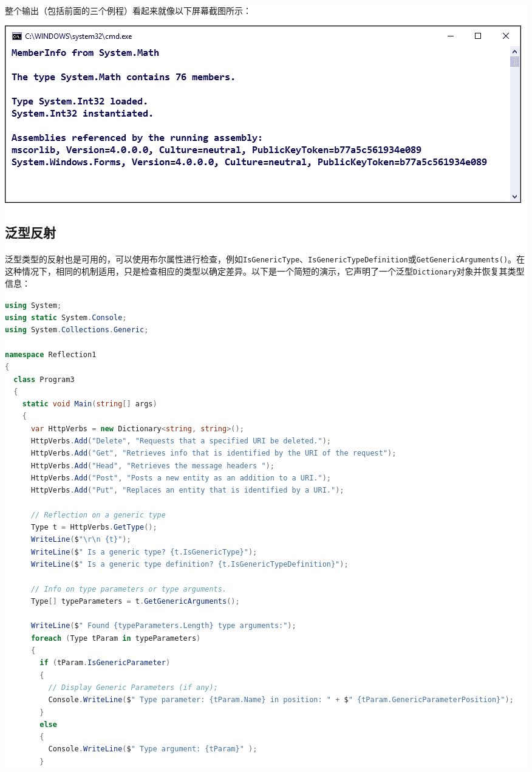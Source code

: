 整个输出（包括前面的三个例程）看起来就像以下屏幕截图所示：

![调用外部程序集](img/image00508.jpeg)

## 泛型反射

泛型类型的反射也是可用的，可以使用布尔属性进行检查，例如`IsGenericType`、`IsGenericTypeDefinition`或`GetGenericArguments()`。在这种情况下，相同的机制适用，只是检查相应的类型以确定差异。以下是一个简短的演示，它声明了一个泛型`Dictionary`对象并恢复其类型信息：

```cs
using System;
using static System.Console;
using System.Collections.Generic;

namespace Reflection1
{
  class Program3
  {
    static void Main(string[] args)
    {
      var HttpVerbs = new Dictionary<string, string>();
      HttpVerbs.Add("Delete", "Requests that a specified URI be deleted.");
      HttpVerbs.Add("Get", "Retrieves info that is identified by the URI of the request");
      HttpVerbs.Add("Head", "Retrieves the message headers ");
      HttpVerbs.Add("Post", "Posts a new entity as an addition to a URI.");
      HttpVerbs.Add("Put", "Replaces an entity that is identified by a URI.");

      // Reflection on a generic type
      Type t = HttpVerbs.GetType();
      WriteLine($"\r\n {t}");
      WriteLine($" Is a generic type? {t.IsGenericType}");
      WriteLine($" Is a generic type definition? {t.IsGenericTypeDefinition}");

      // Info on type parameters or type arguments.
      Type[] typeParameters = t.GetGenericArguments();

      WriteLine($" Found {typeParameters.Length} type arguments:");
      foreach (Type tParam in typeParameters)
      {
        if (tParam.IsGenericParameter)
        {
          // Display Generic Parameters (if any);
          Console.WriteLine($" Type parameter: {tParam.Name} in position: " + $" {tParam.GenericParameterPosition}");
        }
        else
        {
          Console.WriteLine($" Type argument: {tParam}" );
        }
```